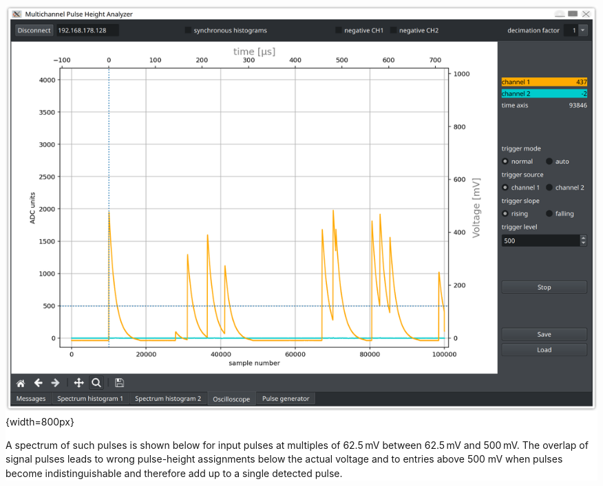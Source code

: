 ![Oscilloscope display of signals with a fall time of 10µs at an average rate of 10 kHz](images/oscilloscope_10mus10kHz.png){width=800px}

A spectrum of such pulses is shown below for input pulses at multiples of 62.5 mV between 62.5 mV 
and 500 mV. The overlap of signal pulses leads to wrong pulse-height assignments below the actual 
voltage  and to entries above 500 mV when pulses become indistinguishable and therefore add up
to a single detected pulse. 
